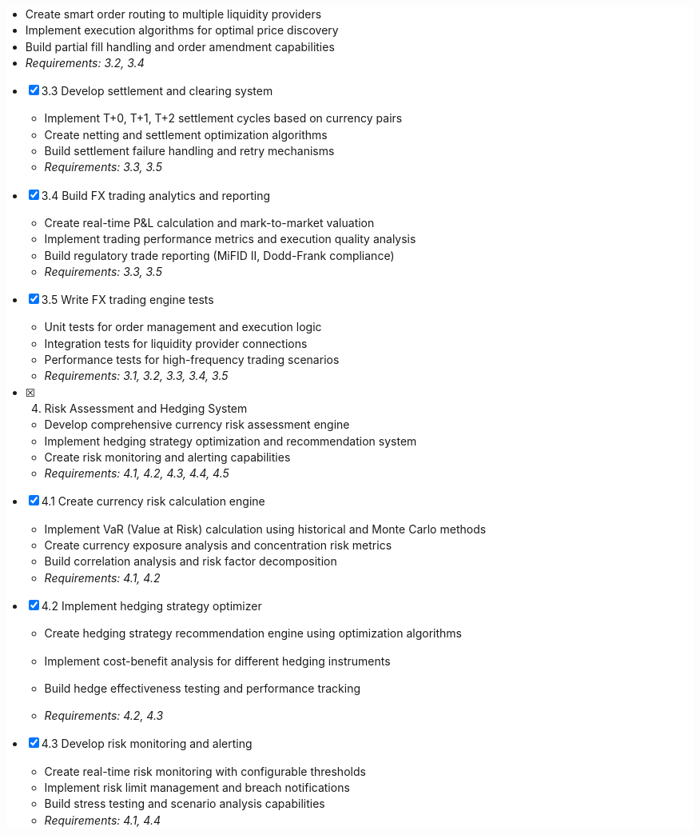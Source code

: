 
  - Create smart order routing to multiple liquidity providers
  - Implement execution algorithms for optimal price discovery
  - Build partial fill handling and order amendment capabilities
  - _Requirements: 3.2, 3.4_

- [x] 3.3 Develop settlement and clearing system


  - Implement T+0, T+1, T+2 settlement cycles based on currency pairs
  - Create netting and settlement optimization algorithms
  - Build settlement failure handling and retry mechanisms
  - _Requirements: 3.3, 3.5_

- [x] 3.4 Build FX trading analytics and reporting


  - Create real-time P&L calculation and mark-to-market valuation
  - Implement trading performance metrics and execution quality analysis
  - Build regulatory trade reporting (MiFID II, Dodd-Frank compliance)
  - _Requirements: 3.3, 3.5_

- [x] 3.5 Write FX trading engine tests


  - Unit tests for order management and execution logic
  - Integration tests for liquidity provider connections
  - Performance tests for high-frequency trading scenarios
  - _Requirements: 3.1, 3.2, 3.3, 3.4, 3.5_

- [x] 4. Risk Assessment and Hedging System

  - Develop comprehensive currency risk assessment engine
  - Implement hedging strategy optimization and recommendation system
  - Create risk monitoring and alerting capabilities
  - _Requirements: 4.1, 4.2, 4.3, 4.4, 4.5_

- [x] 4.1 Create currency risk calculation engine




  - Implement VaR (Value at Risk) calculation using historical and Monte Carlo methods
  - Create currency exposure analysis and concentration risk metrics
  - Build correlation analysis and risk factor decomposition
  - _Requirements: 4.1, 4.2_



- [x] 4.2 Implement hedging strategy optimizer



  - Create hedging strategy recommendation engine using optimization algorithms
  - Implement cost-benefit analysis for different hedging instruments
  - Build hedge effectiveness testing and performance tracking

  - _Requirements: 4.2, 4.3_

- [x] 4.3 Develop risk monitoring and alerting



  - Create real-time risk monitoring with configurable thresholds
  - Implement risk limit management and breach notifications
  - Build stress testing and scenario analysis capabilities
  - _Requirements: 4.1, 4.4_
